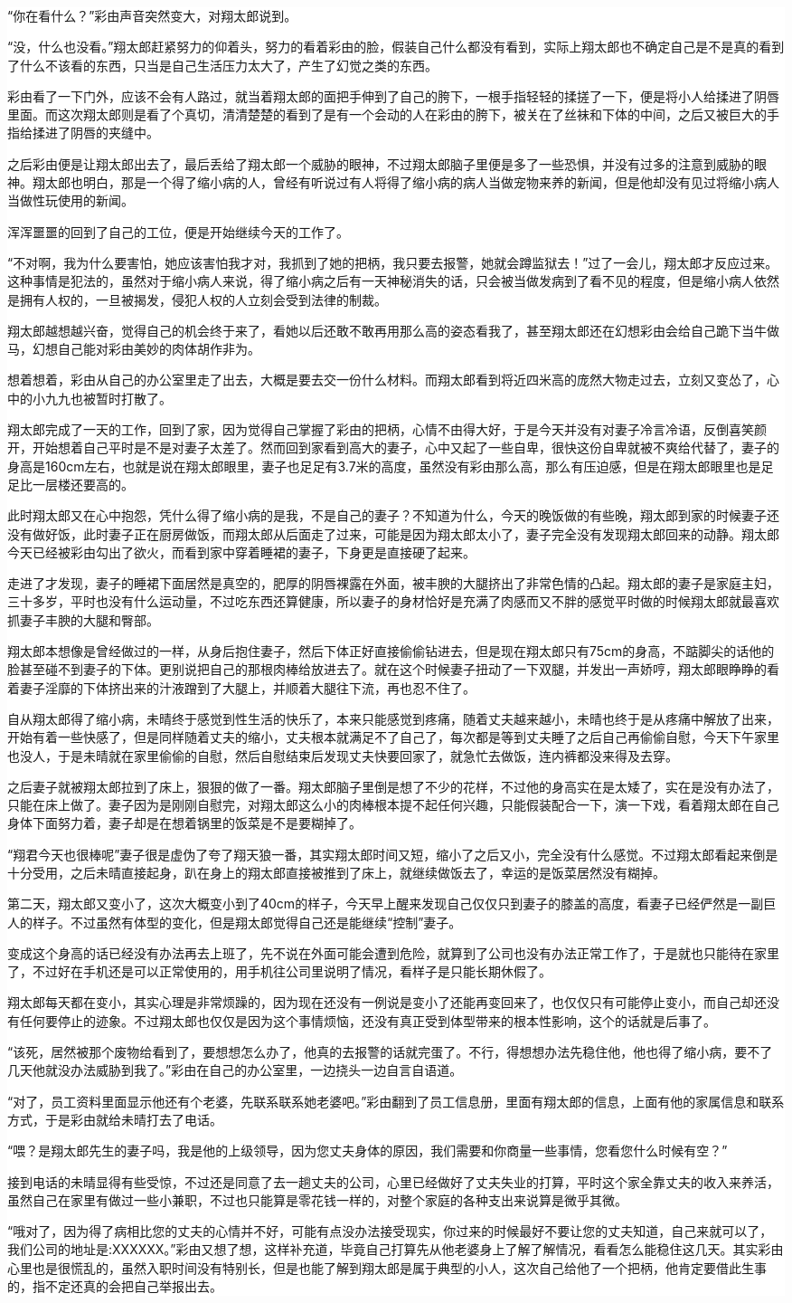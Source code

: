 “你在看什么？”彩由声音突然变大，对翔太郎说到。

“没，什么也没看。”翔太郎赶紧努力的仰着头，努力的看着彩由的脸，假装自己什么都没有看到，实际上翔太郎也不确定自己是不是真的看到了什么不该看的东西，只当是自己生活压力太大了，产生了幻觉之类的东西。

彩由看了一下门外，应该不会有人路过，就当着翔太郎的面把手伸到了自己的胯下，一根手指轻轻的揉搓了一下，便是将小人给揉进了阴唇里面。而这次翔太郎则是看了个真切，清清楚楚的看到了是有一个会动的人在彩由的胯下，被关在了丝袜和下体的中间，之后又被巨大的手指给揉进了阴唇的夹缝中。

之后彩由便是让翔太郎出去了，最后丢给了翔太郎一个威胁的眼神，不过翔太郎脑子里便是多了一些恐惧，并没有过多的注意到威胁的眼神。翔太郎也明白，那是一个得了缩小病的人，曾经有听说过有人将得了缩小病的病人当做宠物来养的新闻，但是他却没有见过将缩小病人当做性玩使用的新闻。

浑浑噩噩的回到了自己的工位，便是开始继续今天的工作了。

“不对啊，我为什么要害怕，她应该害怕我才对，我抓到了她的把柄，我只要去报警，她就会蹲监狱去！”过了一会儿，翔太郎才反应过来。这种事情是犯法的，虽然对于缩小病人来说，得了缩小病之后有一天神秘消失的话，只会被当做发病到了看不见的程度，但是缩小病人依然是拥有人权的，一旦被揭发，侵犯人权的人立刻会受到法律的制裁。

翔太郎越想越兴奋，觉得自己的机会终于来了，看她以后还敢不敢再用那么高的姿态看我了，甚至翔太郎还在幻想彩由会给自己跪下当牛做马，幻想自己能对彩由美妙的肉体胡作非为。

想着想着，彩由从自己的办公室里走了出去，大概是要去交一份什么材料。而翔太郎看到将近四米高的庞然大物走过去，立刻又变怂了，心中的小九九也被暂时打散了。

翔太郎完成了一天的工作，回到了家，因为觉得自己掌握了彩由的把柄，心情不由得大好，于是今天并没有对妻子冷言冷语，反倒喜笑颜开，开始想着自己平时是不是对妻子太差了。然而回到家看到高大的妻子，心中又起了一些自卑，很快这份自卑就被不爽给代替了，妻子的身高是160cm左右，也就是说在翔太郎眼里，妻子也足足有3.7米的高度，虽然没有彩由那么高，那么有压迫感，但是在翔太郎眼里也是足足比一层楼还要高的。

此时翔太郎又在心中抱怨，凭什么得了缩小病的是我，不是自己的妻子？不知道为什么，今天的晚饭做的有些晚，翔太郎到家的时候妻子还没有做好饭，此时妻子正在厨房做饭，而翔太郎从后面走了过来，可能是因为翔太郎太小了，妻子完全没有发现翔太郎回来的动静。翔太郎今天已经被彩由勾出了欲火，而看到家中穿着睡裙的妻子，下身更是直接硬了起来。

走进了才发现，妻子的睡裙下面居然是真空的，肥厚的阴唇裸露在外面，被丰腴的大腿挤出了非常色情的凸起。翔太郎的妻子是家庭主妇，三十多岁，平时也没有什么运动量，不过吃东西还算健康，所以妻子的身材恰好是充满了肉感而又不胖的感觉平时做的时候翔太郎就最喜欢抓妻子丰腴的大腿和臀部。

翔太郎本想像是曾经做过的一样，从身后抱住妻子，然后下体正好直接偷偷钻进去，但是现在翔太郎只有75cm的身高，不踮脚尖的话他的脸甚至碰不到妻子的下体。更别说把自己的那根肉棒给放进去了。就在这个时候妻子扭动了一下双腿，并发出一声娇哼，翔太郎眼睁睁的看着妻子淫靡的下体挤出来的汁液蹭到了大腿上，并顺着大腿往下流，再也忍不住了。

自从翔太郎得了缩小病，未晴终于感觉到性生活的快乐了，本来只能感觉到疼痛，随着丈夫越来越小，未晴也终于是从疼痛中解放了出来，开始有着一些快感了，但是同样随着丈夫的缩小，丈夫根本就满足不了自己了，每次都是等到丈夫睡了之后自己再偷偷自慰，今天下午家里也没人，于是未晴就在家里偷偷的自慰，然后自慰结束后发现丈夫快要回家了，就急忙去做饭，连内裤都没来得及去穿。

之后妻子就被翔太郎拉到了床上，狠狠的做了一番。翔太郎脑子里倒是想了不少的花样，不过他的身高实在是太矮了，实在是没有办法了，只能在床上做了。妻子因为是刚刚自慰完，对翔太郎这么小的肉棒根本提不起任何兴趣，只能假装配合一下，演一下戏，看着翔太郎在自己身体下面努力着，妻子却是在想着锅里的饭菜是不是要糊掉了。

“翔君今天也很棒呢”妻子很是虚伪了夸了翔天狼一番，其实翔太郎时间又短，缩小了之后又小，完全没有什么感觉。不过翔太郎看起来倒是十分受用，之后未晴直接起身，趴在身上的翔太郎直接被推到了床上，就继续做饭去了，幸运的是饭菜居然没有糊掉。

第二天，翔太郎又变小了，这次大概变小到了40cm的样子，今天早上醒来发现自己仅仅只到妻子的膝盖的高度，看妻子已经俨然是一副巨人的样子。不过虽然有体型的变化，但是翔太郎觉得自己还是能继续“控制”妻子。

变成这个身高的话已经没有办法再去上班了，先不说在外面可能会遭到危险，就算到了公司也没有办法正常工作了，于是就也只能待在家里了，不过好在手机还是可以正常使用的，用手机往公司里说明了情况，看样子是只能长期休假了。

翔太郎每天都在变小，其实心理是非常烦躁的，因为现在还没有一例说是变小了还能再变回来了，也仅仅只有可能停止变小，而自己却还没有任何要停止的迹象。不过翔太郎也仅仅是因为这个事情烦恼，还没有真正受到体型带来的根本性影响，这个的话就是后事了。

“该死，居然被那个废物给看到了，要想想怎么办了，他真的去报警的话就完蛋了。不行，得想想办法先稳住他，他也得了缩小病，要不了几天他就没办法威胁到我了。”彩由在自己的办公室里，一边挠头一边自言自语道。

“对了，员工资料里面显示他还有个老婆，先联系联系她老婆吧。”彩由翻到了员工信息册，里面有翔太郎的信息，上面有他的家属信息和联系方式，于是彩由就给未晴打去了电话。

“喂？是翔太郎先生的妻子吗，我是他的上级领导，因为您丈夫身体的原因，我们需要和你商量一些事情，您看您什么时候有空？”

接到电话的未晴显得有些受惊，不过还是同意了去一趟丈夫的公司，心里已经做好了丈夫失业的打算，平时这个家全靠丈夫的收入来养活，虽然自己在家里有做过一些小兼职，不过也只能算是零花钱一样的，对整个家庭的各种支出来说算是微乎其微。

“哦对了，因为得了病相比您的丈夫的心情并不好，可能有点没办法接受现实，你过来的时候最好不要让您的丈夫知道，自己来就可以了，我们公司的地址是:XXXXXX。”彩由又想了想，这样补充道，毕竟自己打算先从他老婆身上了解了解情况，看看怎么能稳住这几天。其实彩由心里也是很慌乱的，虽然入职时间没有特别长，但是也能了解到翔太郎是属于典型的小人，这次自己给他了一个把柄，他肯定要借此生事的，指不定还真的会把自己举报出去。

